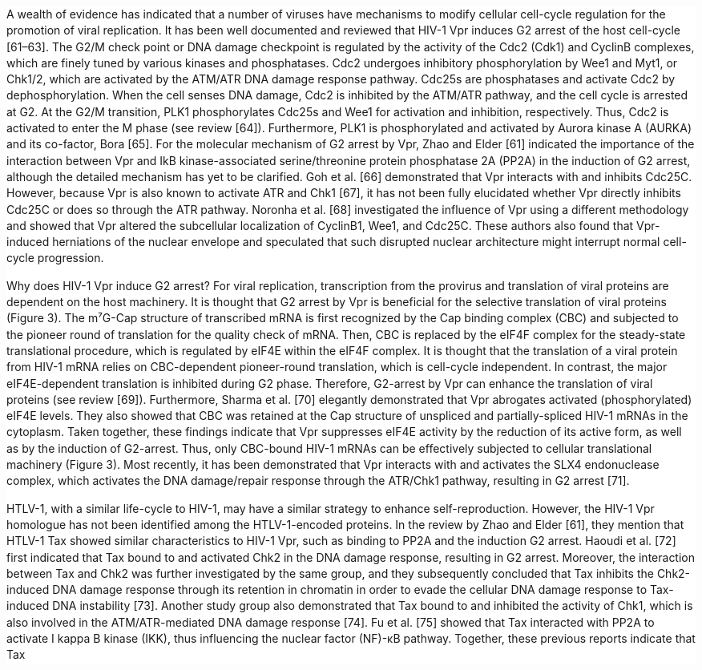 A wealth of evidence has indicated that a number of viruses have mechanisms to modify cellular cell-cycle regulation for the promotion of viral replication. It has been well documented and reviewed that HIV-1 Vpr induces G2 arrest of the host cell-cycle [61–63]. The G2/M check point or DNA damage checkpoint is regulated by the activity of the Cdc2 (Cdk1) and CyclinB complexes, which are finely tuned by various kinases and phosphatases. Cdc2 undergoes inhibitory phosphorylation by Wee1 and Myt1, or Chk1/2, which are activated by the ATM/ATR DNA damage response pathway. Cdc25s are phosphatases and activate Cdc2 by dephosphorylation. When the cell senses DNA damage, Cdc2 is inhibited by the ATM/ATR pathway, and the cell cycle is arrested at G2. At the G2/M transition, PLK1 phosphorylates Cdc25s and Wee1 for activation and inhibition, respectively. Thus, Cdc2 is activated to enter the M phase (see review [64]). Furthermore, PLK1 is phosphorylated and activated by Aurora kinase A (AURKA) and its co-factor, Bora [65]. For the molecular mechanism of G2 arrest by Vpr, Zhao and Elder [61] indicated the importance of the interaction between Vpr and IkB kinase-associated serine/threonine protein phosphatase 2A (PP2A) in the induction of G2 arrest, although the detailed mechanism has yet to be clarified. Goh et al. [66] demonstrated that Vpr interacts with and inhibits Cdc25C. However, because Vpr is also known to activate ATR and Chk1 [67], it has not been fully elucidated whether Vpr directly inhibits Cdc25C or does so through the ATR pathway. Noronha et al. [68] investigated the influence of Vpr using a different methodology and showed that Vpr altered the subcellular localization of CyclinB1, Wee1, and Cdc25C. These authors also found that Vpr-induced herniations of the nuclear envelope and speculated that such disrupted nuclear architecture might interrupt normal cell-cycle progression.

Why does HIV-1 Vpr induce G2 arrest? For viral replication, transcription from the provirus and translation of viral proteins are dependent on the host machinery. It is thought that G2 arrest by Vpr is beneficial for the selective translation of viral proteins (Figure 3). The m⁷G-Cap structure of transcribed mRNA is first recognized by the Cap binding complex (CBC) and subjected to the pioneer round of translation for the quality check of mRNA. Then, CBC is replaced by the eIF4F complex for the steady-state translational procedure, which is regulated by eIF4E within the eIF4F complex. It is thought that the translation of a viral protein from HIV-1 mRNA relies on CBC-dependent pioneer-round translation, which is cell-cycle independent. In contrast, the major eIF4E-dependent translation is inhibited during G2 phase. Therefore, G2-arrest by Vpr can enhance the translation of viral proteins (see review [69]). Furthermore, Sharma et al. [70] elegantly demonstrated that Vpr abrogates activated (phosphorylated) eIF4E levels. They also showed that CBC was retained at the Cap structure of unspliced and partially-spliced HIV-1 mRNAs in the cytoplasm. Taken together, these findings indicate that Vpr suppresses eIF4E activity by the reduction of its active form, as well as by the induction of G2-arrest. Thus, only CBC-bound HIV-1 mRNAs can be effectively subjected to cellular translational machinery (Figure 3). Most recently, it has been demonstrated that Vpr interacts with and activates the SLX4 endonuclease complex, which activates the DNA damage/repair response through the ATR/Chk1 pathway, resulting in G2 arrest [71].

HTLV-1, with a similar life-cycle to HIV-1, may have a similar strategy to enhance self-reproduction. However, the HIV-1 Vpr homologue has not been identified among the HTLV-1-encoded proteins. In the review by Zhao and Elder [61], they mention that HTLV-1 Tax showed similar characteristics to HIV-1 Vpr, such as binding to PP2A and the induction G2 arrest. Haoudi et al. [72] first indicated that Tax bound to and activated Chk2 in the DNA damage response, resulting in G2 arrest. Moreover, the interaction between Tax and Chk2 was further investigated by the same group, and they subsequently concluded that Tax inhibits the Chk2-induced DNA damage response through its retention in chromatin in order to evade the cellular DNA damage response to Tax-induced DNA instability [73]. Another study group also demonstrated that Tax bound to and inhibited the activity of Chk1, which is also involved in the ATM/ATR-mediated DNA damage response [74]. Fu et al. [75] showed that Tax interacted with PP2A to activate I kappa B kinase (IKK), thus influencing the nuclear factor (NF)-κB pathway. Together, these previous reports indicate that Tax
